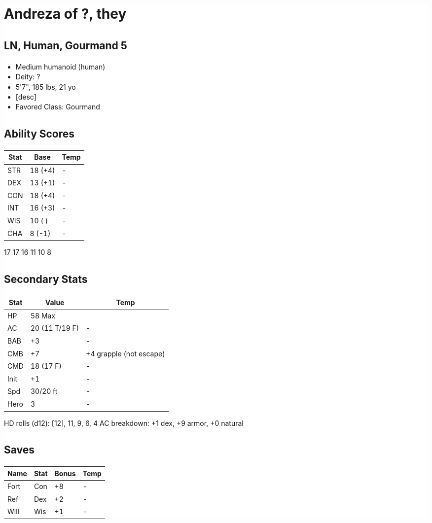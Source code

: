 # Andreza of ?, they
## LN, Human, Gourmand 5
- Medium humanoid (human)
- Deity: ?
- 5'7", 185 lbs, 21 yo
- [desc]
- Favored Class: Gourmand

## Ability Scores
| Stat | Base    | Temp |
|------|---------|------|
| STR  | 18 (+4) | -
| DEX  | 13 (+1) | -
| CON  | 18 (+4) | -
| INT  | 16 (+3) | -
| WIS  | 10 (  ) | -
| CHA  |  8 (-1) | -
17 17 16 11 10 8

## Secondary Stats
| Stat | Value          | Temp |
|------|----------------|------|
| HP   | 58 Max         | 
| AC   | 20 (11 T/19 F) | -
| BAB  | +3             | -
| CMB  | +7             | +4 grapple (not escape)
| CMD  | 18 (17 F)      | -
| Init | +1             | -
| Spd  | 30/20 ft       | -
| Hero | 3              | -
HD rolls (d12): [12], 11, 9, 6, 4
AC breakdown: +1 dex, +9 armor, +0 natural

## Saves
| Name | Stat | Bonus | Temp |
|------|------|-------|------|
| Fort | Con  | +8    | -
| Ref  | Dex  | +2    | -
| Will | Wis  | +1    | -
